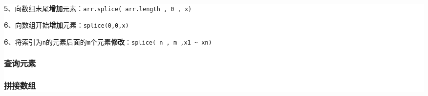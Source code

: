 5、向数组末尾**增加**元素：`arr.splice( arr.length , 0 , x)`

6、向数组开始**增加**元素：`splice(0,0,x)`

6、将索引为`n`的元素后面的`m`个元素**修改**：`splice( n , m ,x1 ~ xn)`



### 查询元素





### 拼接数组

